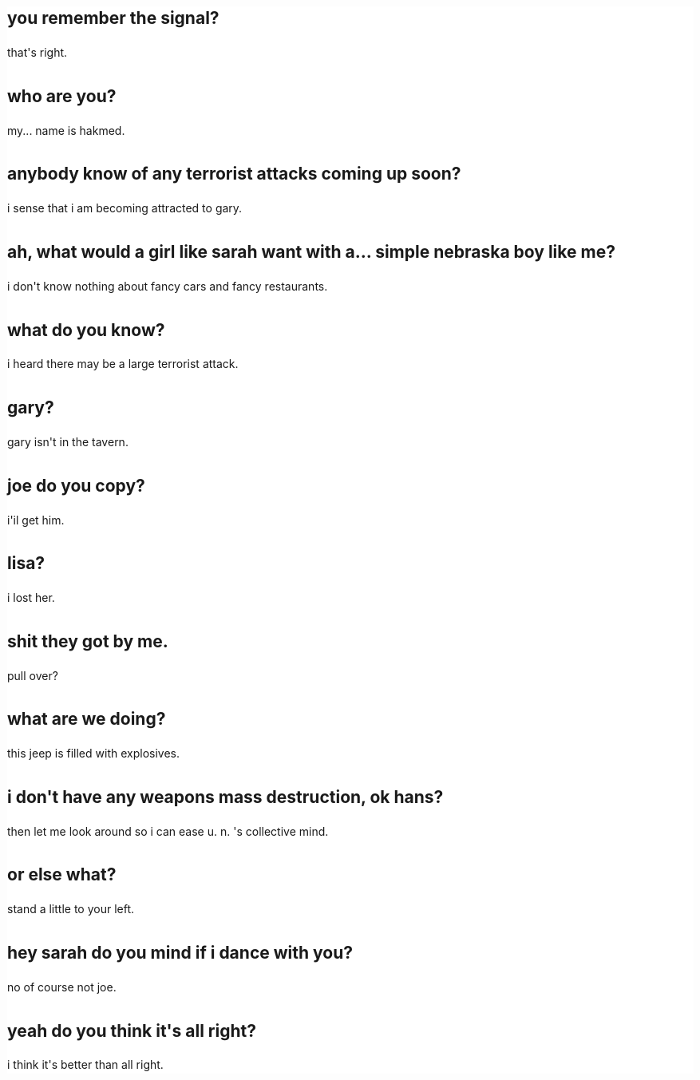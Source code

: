 ## you remember the signal?
that's right.

## who are you?
my... name is hakmed.

## anybody know of any terrorist attacks coming up soon?
i sense that i am becoming attracted to gary.

## ah, what would a girl like sarah want with a... simple nebraska boy like me?
i don't know nothing about fancy cars and fancy restaurants.

## what do you know?
i heard there may be a large terrorist attack.

## gary?
gary isn't in the tavern.

## joe do you copy?
i'il get him.

## lisa?
i lost her.

## shit they got by me.
pull over?

## what are we doing?
this jeep is filled with explosives.

## i don't have any weapons mass destruction, ok hans?
then let me look around so i can ease u. n. 's collective mind.

## or else what?
stand a little to your left.

## hey sarah do you mind if i dance with you?
no of course not joe.

## yeah do you think it's all right?
i think it's better than all right.
